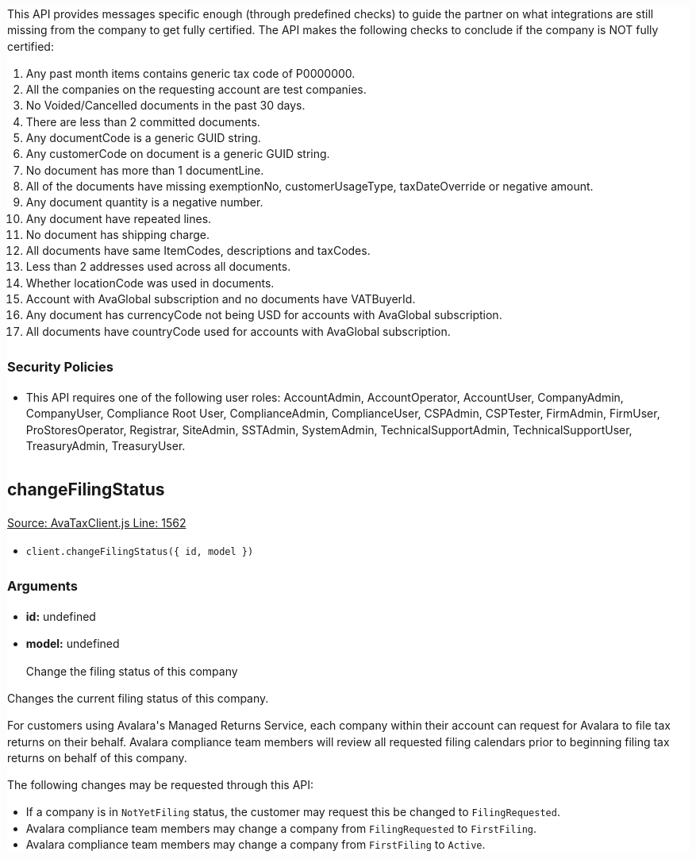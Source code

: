 This API provides messages specific enough (through predefined checks) to guide the partner on what integrations are still missing from the company to get fully certified.
The API makes the following checks to conclude if the company is NOT fully certified:
1. Any past month items contains generic tax code of P0000000.
2. All the companies on the requesting account are test companies.
3. No Voided/Cancelled documents in the past 30 days.
4. There are less than 2 committed documents.
5. Any documentCode is a generic GUID string.
6. Any customerCode on document is a generic GUID string.
7. No document has more than 1 documentLine.
8. All of the documents have missing exemptionNo, customerUsageType, taxDateOverride or negative amount.
9. Any document quantity is a negative number.
10. Any document have repeated lines.
11. No document has shipping charge.
12. All documents have same ItemCodes, descriptions and taxCodes.
13. Less than 2 addresses used across all documents.
14. Whether locationCode was used in documents.
15. Account with AvaGlobal subscription and no documents have VATBuyerId.
16. Any document has currencyCode not being USD for accounts with AvaGlobal subscription.
17. All documents have countryCode used for accounts with AvaGlobal subscription.

### Security Policies

* This API requires one of the following user roles: AccountAdmin, AccountOperator, AccountUser, CompanyAdmin, CompanyUser, Compliance Root User, ComplianceAdmin, ComplianceUser, CSPAdmin, CSPTester, FirmAdmin, FirmUser, ProStoresOperator, Registrar, SiteAdmin, SSTAdmin, SystemAdmin, TechnicalSupportAdmin, TechnicalSupportUser, TreasuryAdmin, TreasuryUser.
 ## changeFilingStatus


  [Source: AvaTaxClient.js Line: 1562](/lib/AvaTaxClient.js#L1562)

 - `client.changeFilingStatus({ id, model })` 

 ### Arguments
- **id:** undefined
- **model:** undefined
 

  Change the filing status of this company

Changes the current filing status of this company.
 
For customers using Avalara's Managed Returns Service, each company within their account can request
for Avalara to file tax returns on their behalf. Avalara compliance team members will review all
requested filing calendars prior to beginning filing tax returns on behalf of this company.
 
The following changes may be requested through this API:
 
* If a company is in `NotYetFiling` status, the customer may request this be changed to `FilingRequested`.
* Avalara compliance team members may change a company from `FilingRequested` to `FirstFiling`.
* Avalara compliance team members may change a company from `FirstFiling` to `Active`.
 